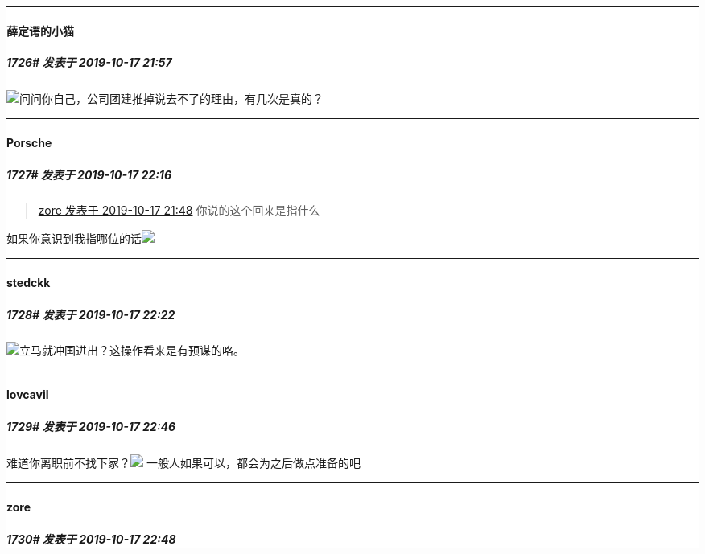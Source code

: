 





-----

####  薛定谔的小猫  
##### 1726#       发表于 2019-10-17 21:57



<img src="https://static.saraba1st.com/image/smiley/face2017/067.png" referrerpolicy="no-referrer">问问你自己，公司团建推掉说去不了的理由，有几次是真的？







-----

####  Porsche  
##### 1727#       发表于 2019-10-17 22:16



<blockquote><a href="httphttps://bbs.saraba1st.com/2b/forum.php?mod=redirect&amp;goto=findpost&amp;pid=45236936&amp;ptid=1857164" target="_blank">zore 发表于 2019-10-17 21:48</a>
你说的这个回来是指什么</blockquote>
如果你意识到我指哪位的话<img src="https://static.saraba1st.com/image/smiley/face2017/001.png" referrerpolicy="no-referrer">







-----

####  stedckk  
##### 1728#       发表于 2019-10-17 22:22



<img src="https://static.saraba1st.com/image/smiley/face2017/001.png" referrerpolicy="no-referrer">立马就冲国进出？这操作看来是有预谋的咯。







-----

####  lovcavil  
##### 1729#       发表于 2019-10-17 22:46




难道你离职前不找下家？<img src="https://static.saraba1st.com/image/smiley/face2017/001.png" referrerpolicy="no-referrer"> 一般人如果可以，都会为之后做点准备的吧







-----

####  zore  
##### 1730#       发表于 2019-10-17 22:48



